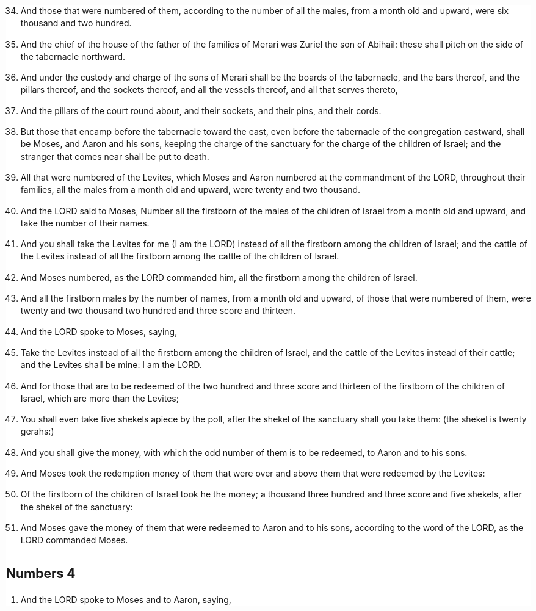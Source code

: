 34. And those that were numbered of them, according to the number of all the males, from a month old and upward, were six thousand and two hundred.

35. And the chief of the house of the father of the families of Merari was Zuriel the son of Abihail: these shall pitch on the side of the tabernacle northward.

36. And under the custody and charge of the sons of Merari shall be the boards of the tabernacle, and the bars thereof, and the pillars thereof, and the sockets thereof, and all the vessels thereof, and all that serves thereto,

37. And the pillars of the court round about, and their sockets, and their pins, and their cords.

38. But those that encamp before the tabernacle toward the east, even before the tabernacle of the congregation eastward, shall be Moses, and Aaron and his sons, keeping the charge of the sanctuary for the charge of the children of Israel; and the stranger that comes near shall be put to death.

39. All that were numbered of the Levites, which Moses and Aaron numbered at the commandment of the LORD, throughout their families, all the males from a month old and upward, were twenty and two thousand.

40. And the LORD said to Moses, Number all the firstborn of the males of the children of Israel from a month old and upward, and take the number of their names.

41. And you shall take the Levites for me (I am the LORD) instead of all the firstborn among the children of Israel; and the cattle of the Levites instead of all the firstborn among the cattle of the children of Israel.

42. And Moses numbered, as the LORD commanded him, all the firstborn among the children of Israel.

43. And all the firstborn males by the number of names, from a month old and upward, of those that were numbered of them, were twenty and two thousand two hundred and three score and thirteen.

44. And the LORD spoke to Moses, saying,

45. Take the Levites instead of all the firstborn among the children of Israel, and the cattle of the Levites instead of their cattle; and the Levites shall be mine: I am the LORD.

46. And for those that are to be redeemed of the two hundred and three score and thirteen of the firstborn of the children of Israel, which are more than the Levites;

47. You shall even take five shekels apiece by the poll, after the shekel of the sanctuary shall you take them: (the shekel is twenty gerahs:)

48. And you shall give the money, with which the odd number of them is to be redeemed, to Aaron and to his sons.

49. And Moses took the redemption money of them that were over and above them that were redeemed by the Levites:

50. Of the firstborn of the children of Israel took he the money; a thousand three hundred and three score and five shekels, after the shekel of the sanctuary:

51. And Moses gave the money of them that were redeemed to Aaron and to his sons, according to the word of the LORD, as the LORD commanded Moses.

## Numbers 4

1. And the LORD spoke to Moses and to Aaron, saying,
